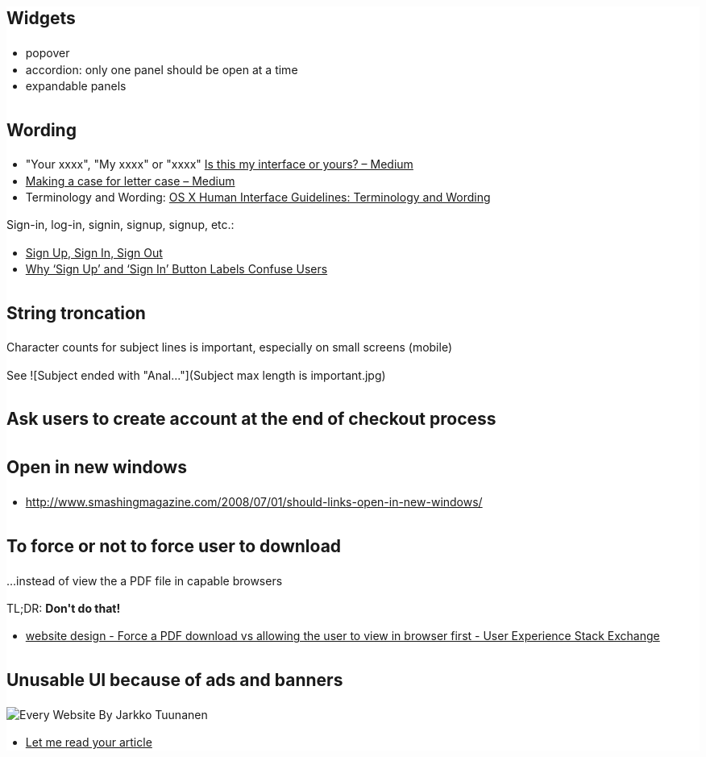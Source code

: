 ## Widgets

- popover
- accordion: only one panel should be open at a time
- expandable panels

## Wording

- "Your xxxx", "My xxxx" or "xxxx" [Is this my interface or yours? – Medium](https://medium.com/@jsaito/is-this-my-interface-or-yours-b09a7a795256#)
- [Making a case for letter case – Medium](https://medium.com/@jsaito/making-a-case-for-letter-case-19d09f653c98#)
- Terminology and Wording: [OS X Human Interface Guidelines: Terminology and Wording](https://developer.apple.com/library/mac/documentation/UserExperience/Conceptual/OSXHIGuidelines/TerminologyWording.html#//apple_ref/doc/uid/20000957-CH15-SW1)

Sign-in, log-in, signin, signup, signup, etc.:

- [Sign Up, Sign In, Sign Out](https://web.archive.org/web/20221006234936/https://thoughtbot.com/blog/sign-up-sign-in-sign-out)
- [Why ‘Sign Up’ and ‘Sign In’ Button Labels Confuse Users](https://web.archive.org/web/20230108060731/https://uxmovement.com/buttons/why-sign-up-and-sign-in-button-labels-confuse-users/)

## String troncation

Character counts for subject lines is important, especially on small screens (mobile)

See ![Subject ended with "Anal..."](Subject max length is important.jpg)

## Ask users to create account at the end of checkout process

## Open in new windows

- http://www.smashingmagazine.com/2008/07/01/should-links-open-in-new-windows/

## To force or not to force user to download

...instead of view the a PDF file in capable browsers

TL;DR: **Don't do that!**

- [website design - Force a PDF download vs allowing the user to view in browser first - User Experience Stack Exchange](http://ux.stackexchange.com/questions/38574/force-a-pdf-download-vs-allowing-the-user-to-view-in-browser-first)

## Unusable UI because of ads and banners

![Every Website By Jarkko Tuunanen](Every%20website%20by%20Jarkko%20Tuunanen.jpg)

- [Let me read your article](https://letmereadyourarticle.tumblr.com/)

